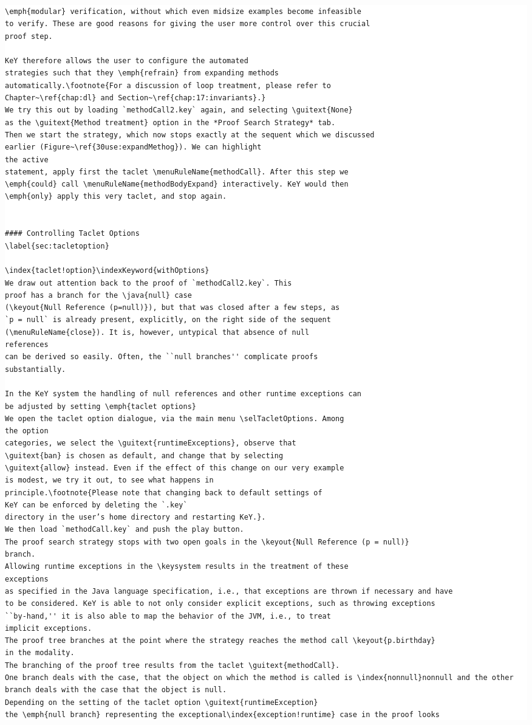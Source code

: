 ```
\emph{modular} verification, without which even midsize examples become infeasible
to verify. These are good reasons for giving the user more control over this crucial
proof step.

KeY therefore allows the user to configure the automated
strategies such that they \emph{refrain} from expanding methods
automatically.\footnote{For a discussion of loop treatment, please refer to
Chapter~\ref{chap:dl} and Section~\ref{chap:17:invariants}.}
We try this out by loading `methodCall2.key` again, and selecting \guitext{None}
as the \guitext{Method treatment} option in the *Proof Search Strategy* tab.
Then we start the strategy, which now stops exactly at the sequent which we discussed
earlier (Figure~\ref{30use:expandMethog}). We can highlight 
the active 
statement, apply first the taclet \menuRuleName{methodCall}. After this step we
\emph{could} call \menuRuleName{methodBodyExpand} interactively. KeY would then
\emph{only} apply this very taclet, and stop again. 


#### Controlling Taclet Options
\label{sec:tacletoption}

\index{taclet!option}\indexKeyword{withOptions}
We draw out attention back to the proof of `methodCall2.key`. This 
proof has a branch for the \java{null} case
(\keyout{Null Reference (p=null)}), but that was closed after a few steps, as
`p = null` is already present, explicitly, on the right side of the sequent
(\menuRuleName{close}). It is, however, untypical that absence of null 
references
can be derived so easily. Often, the ``null branches'' complicate proofs
substantially.

In the KeY system the handling of null references and other runtime exceptions can 
be adjusted by setting \emph{taclet options}
We open the taclet option dialogue, via the main menu \selTacletOptions. Among 
the option
categories, we select the \guitext{runtimeExceptions}, observe that
\guitext{ban} is chosen as default, and change that by selecting
\guitext{allow} instead. Even if the effect of this change on our very example
is modest, we try it out, to see what happens in 
principle.\footnote{Please note that changing back to default settings of 
KeY can be enforced by deleting the `.key`
directory in the user’s home directory and restarting KeY.}.
We then load `methodCall.key` and push the play button.
The proof search strategy stops with two open goals in the \keyout{Null Reference (p = null)} 
branch.
Allowing runtime exceptions in the \keysystem results in the treatment of these 
exceptions 
as specified in the Java language specification, i.e., that exceptions are thrown if necessary and have 
to be considered. KeY is able to not only consider explicit exceptions, such as throwing exceptions 
``by-hand,'' it is also able to map the behavior of the JVM, i.e., to treat
implicit exceptions.
The proof tree branches at the point where the strategy reaches the method call \keyout{p.birthday} 
in the modality.
The branching of the proof tree results from the taclet \guitext{methodCall}.
One branch deals with the case, that the object on which the method is called is \index{nonnull}nonnull and the other 
branch deals with the case that the object is null.
Depending on the setting of the taclet option \guitext{runtimeException} 
the \emph{null branch} representing the exceptional\index{exception!runtime} case in the proof looks 
```